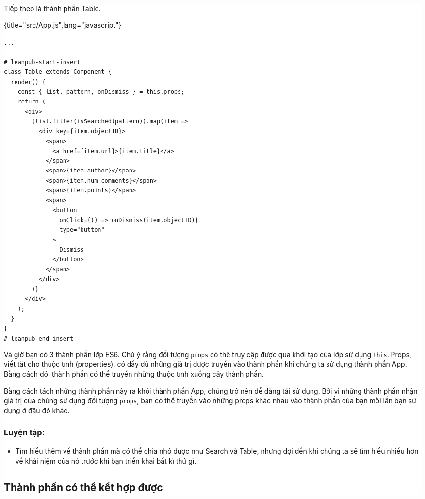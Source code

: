 Tiếp theo là thành phần Table.

{title="src/App.js",lang="javascript"}
~~~~~~~~
...

# leanpub-start-insert
class Table extends Component {
  render() {
    const { list, pattern, onDismiss } = this.props;
    return (
      <div>
        {list.filter(isSearched(pattern)).map(item =>
          <div key={item.objectID}>
            <span>
              <a href={item.url}>{item.title}</a>
            </span>
            <span>{item.author}</span>
            <span>{item.num_comments}</span>
            <span>{item.points}</span>
            <span>
              <button
                onClick={() => onDismiss(item.objectID)}
                type="button"
              >
                Dismiss
              </button>
            </span>
          </div>
        )}
      </div>
    );
  }
}
# leanpub-end-insert
~~~~~~~~

Và giờ bạn có 3 thành phần lớp ES6. Chú ý rằng đối tượng `props` có thể truy cập được qua khởi tạo của lớp sử dụng `this`. Props, viết tắt cho thuộc tính (properties), có đầy đủ những giá trị được truyền vào thành phần khi chúng ta sử dụng thành phần App. Bằng cách đó, thành phần có thể truyền những thuộc tính xuống cây thành phần.

Bằng cách tách những thành phần này ra khỏi thành phần App, chúng trở nên dễ dàng tái sử dụng. Bởi vì những thành phần nhận giá trị của chúng sử dụng đối tượng `props`, bạn có thể truyền vào những props khác nhau vào thành phần của bạn mỗi lần bạn sử dụng ở đâu đó khác.

### Luyện tập:

* Tìm hiểu thêm về thành phần mà có thể chia nhỏ được như Search và Table, nhưng đợi đến khi chúng ta sẽ tìm hiểu nhiều hơn về khái niệm của nó trước khi bạn triển khai bất kì thứ gì.

## Thành phần có thể kết hợp được
